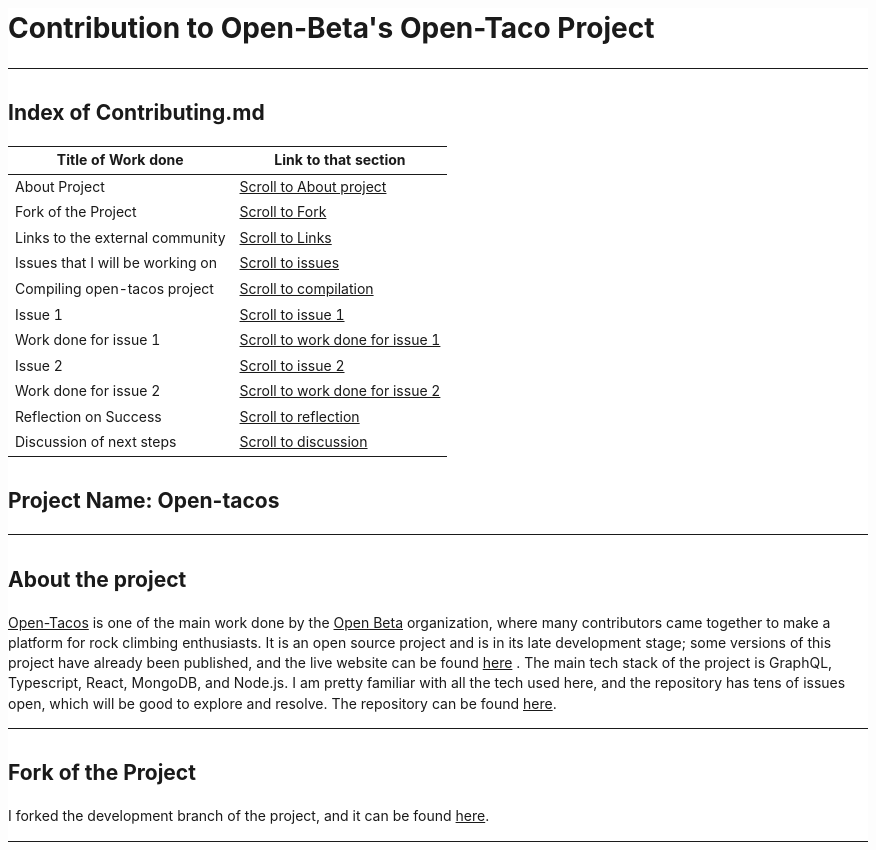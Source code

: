 # Contribution to Open-Beta's Open-Taco Project

---------------

## Index of Contributing.md

  |Title of Work done | Link to that section |
 |----------|------------|
 | About Project  | [Scroll to About project](#about-the-project) |
 | Fork of the Project | [Scroll to Fork](#fork-of-the-project) | 
 | Links to the external community |   [Scroll to Links](#links-to-the-external-community-and-project) |                          
 | Issues that I will be working on |   [Scroll to issues](#issues-that-i-will-be-working-on) | 
| Compiling open-tacos project | [Scroll to compilation](#compiling-open-tacos-project) |
 | Issue 1 |   [Scroll to issue 1](#issue-1) |
 | Work done for issue 1 | [Scroll to work done for issue 1](#working-on-issue-1)
 | Issue 2 |   [Scroll to issue 2](#issue-2) |
 | Work done for issue 2 | [Scroll to work done for issue 2](#work-done-in-solving-this-issue) |
 | Reflection on Success| [Scroll to reflection](#reflection-on-success)|
 | Discussion of next steps| [Scroll to discussion](#discussion-of-next-steps)|


## Project Name: Open-tacos

---

## About the project

[Open-Tacos](https://github.com/OpenBeta/open-tacos/tree/develop) is one of the main work done by the [Open Beta](https://github.com/OpenBeta) organization, where many contributors came together to make a platform for rock climbing enthusiasts. It is an open source project and is in its late development stage; some versions of this project have already been published, and the live website can be found [here](https://openbeta.io/) . The main tech stack of the project is GraphQL, Typescript, React, MongoDB, and Node.js. I am pretty familiar with all the tech used here, and the repository has tens of issues open, which will be good to explore and resolve. The repository can be found [here](https://github.com/OpenBeta/open-tacos).

---

## Fork of the Project

I forked the development branch of the project, and it can be found [here](https://github.com/YogeshManni/open-tacos).

---